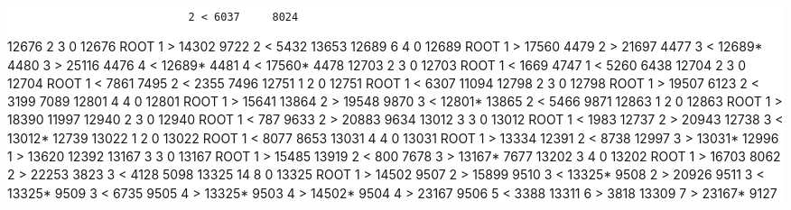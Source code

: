                                 2 < 6037     8024
12676            2       3      0   12676    ROOT
                                1 > 14302    9722
                                2 < 5432     13653
12689            6       4      0   12689    ROOT
                                1 > 17560    4479
                                2 > 21697    4477
                                3 < 12689*   4480
                                3 > 25116    4476
                                4 < 12689*   4481
                                4 < 17560*   4478
12703            2       3      0   12703    ROOT
                                1 < 1669     4747
                                1 < 5260     6438
12704            2       3      0   12704    ROOT
                                1 < 7861     7495
                                2 < 2355     7496
12751            1       2      0   12751    ROOT
                                1 < 6307     11094
12798            2       3      0   12798    ROOT
                                1 > 19507    6123
                                2 < 3199     7089
12801            4       4      0   12801    ROOT
                                1 > 15641    13864
                                2 > 19548    9870
                                3 < 12801*   13865
                                2 < 5466     9871
12863            1       2      0   12863    ROOT
                                1 > 18390    11997
12940            2       3      0   12940    ROOT
                                1 < 787      9633
                                2 > 20883    9634
13012            3       3      0   13012    ROOT
                                1 < 1983     12737
                                2 > 20943    12738
                                3 < 13012*   12739
13022            1       2      0   13022    ROOT
                                1 < 8077     8653
13031            4       4      0   13031    ROOT
                                1 > 13334    12391
                                2 < 8738     12997
                                3 > 13031*   12996
                                1 > 13620    12392
13167            3       3      0   13167    ROOT
                                1 > 15485    13919
                                2 < 800      7678
                                3 > 13167*   7677
13202            3       4      0   13202    ROOT
                                1 > 16703    8062
                                2 > 22253    3823
                                3 < 4128     5098
13325           14       8      0   13325    ROOT
                                1 > 14502    9507
                                2 > 15899    9510
                                3 < 13325*   9508
                                2 > 20926    9511
                                3 < 13325*   9509
                                3 < 6735     9505
                                4 > 13325*   9503
                                4 > 14502*   9504
                                4 > 23167    9506
                                5 < 3388     13311
                                6 > 3818     13309
                                7 > 23167*   9127